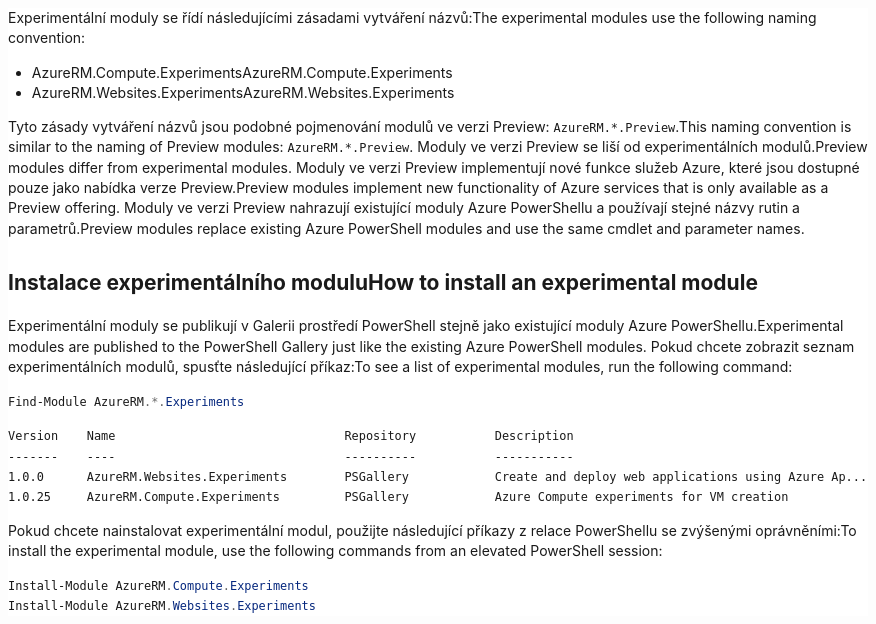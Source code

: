 <span data-ttu-id="85591-111">Experimentální moduly se řídí následujícími zásadami vytváření názvů:</span><span class="sxs-lookup"><span data-stu-id="85591-111">The experimental modules use the following naming convention:</span></span>

- <span data-ttu-id="85591-112">AzureRM.Compute.Experiments</span><span class="sxs-lookup"><span data-stu-id="85591-112">AzureRM.Compute.Experiments</span></span>
- <span data-ttu-id="85591-113">AzureRM.Websites.Experiments</span><span class="sxs-lookup"><span data-stu-id="85591-113">AzureRM.Websites.Experiments</span></span>

<span data-ttu-id="85591-114">Tyto zásady vytváření názvů jsou podobné pojmenování modulů ve verzi Preview: `AzureRM.*.Preview`.</span><span class="sxs-lookup"><span data-stu-id="85591-114">This naming convention is similar to the naming of Preview modules: `AzureRM.*.Preview`.</span></span> <span data-ttu-id="85591-115">Moduly ve verzi Preview se liší od experimentálních modulů.</span><span class="sxs-lookup"><span data-stu-id="85591-115">Preview modules differ from experimental modules.</span></span> <span data-ttu-id="85591-116">Moduly ve verzi Preview implementují nové funkce služeb Azure, které jsou dostupné pouze jako nabídka verze Preview.</span><span class="sxs-lookup"><span data-stu-id="85591-116">Preview modules implement new functionality of Azure services that is only available as a Preview offering.</span></span> <span data-ttu-id="85591-117">Moduly ve verzi Preview nahrazují existující moduly Azure PowerShellu a používají stejné názvy rutin a parametrů.</span><span class="sxs-lookup"><span data-stu-id="85591-117">Preview modules replace existing Azure PowerShell modules and use the same cmdlet and parameter names.</span></span>

## <a name="how-to-install-an-experimental-module"></a><span data-ttu-id="85591-118">Instalace experimentálního modulu</span><span class="sxs-lookup"><span data-stu-id="85591-118">How to install an experimental module</span></span>

<span data-ttu-id="85591-119">Experimentální moduly se publikují v Galerii prostředí PowerShell stejně jako existující moduly Azure PowerShellu.</span><span class="sxs-lookup"><span data-stu-id="85591-119">Experimental modules are published to the PowerShell Gallery just like the existing Azure PowerShell modules.</span></span> <span data-ttu-id="85591-120">Pokud chcete zobrazit seznam experimentálních modulů, spusťte následující příkaz:</span><span class="sxs-lookup"><span data-stu-id="85591-120">To see a list of experimental modules, run the following command:</span></span>

```powershell
Find-Module AzureRM.*.Experiments
```

```Output
Version    Name                                Repository           Description
-------    ----                                ----------           -----------
1.0.0      AzureRM.Websites.Experiments        PSGallery            Create and deploy web applications using Azure Ap...
1.0.25     AzureRM.Compute.Experiments         PSGallery            Azure Compute experiments for VM creation
```

<span data-ttu-id="85591-121">Pokud chcete nainstalovat experimentální modul, použijte následující příkazy z relace PowerShellu se zvýšenými oprávněními:</span><span class="sxs-lookup"><span data-stu-id="85591-121">To install the experimental module, use the following commands from an elevated PowerShell session:</span></span>

```powershell
Install-Module AzureRM.Compute.Experiments
Install-Module AzureRM.Websites.Experiments
```
